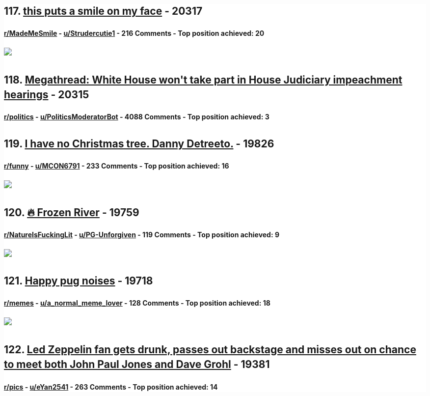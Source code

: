 ## 117. [this puts a smile on my face](http://reddit.com/r/MadeMeSmile/comments/e71pac/this_puts_a_smile_on_my_face/) - 20317
#### [r/MadeMeSmile](http://reddit.com/r/MadeMeSmile) - [u/Strudercutie1](http://reddit.com/u/Strudercutie1) - 216 Comments - Top position achieved: 20

<a href="https://i.redd.it/wn9pg6s1t1341.jpg"><img src="https://b.thumbs.redditmedia.com/nyQTG37EnkCkVXFQ5jvRjvSualY7IDVpNy3GDcJ19Ho.jpg"></img></a>

## 118. [Megathread: White House won't take part in House Judiciary impeachment hearings](http://reddit.com/r/politics/comments/e75vj4/megathread_white_house_wont_take_part_in_house/) - 20315
#### [r/politics](http://reddit.com/r/politics) - [u/PoliticsModeratorBot](http://reddit.com/u/PoliticsModeratorBot) - 4088 Comments - Top position achieved: 3

## 119. [I have no Christmas tree. Danny Detreeto.](http://reddit.com/r/funny/comments/e755tm/i_have_no_christmas_tree_danny_detreeto/) - 19826
#### [r/funny](http://reddit.com/r/funny) - [u/MCON6791](http://reddit.com/u/MCON6791) - 233 Comments - Top position achieved: 16

<a href="https://i.redd.it/yitscntl33341.jpg"><img src="https://b.thumbs.redditmedia.com/yyLgLHBB51Y5Eb_Nt6-5ZP8_SNMAedRnsNyK95PrMmU.jpg"></img></a>

## 120. [🔥 Frozen River](http://reddit.com/r/NatureIsFuckingLit/comments/e6vt3p/frozen_river/) - 19759
#### [r/NatureIsFuckingLit](http://reddit.com/r/NatureIsFuckingLit) - [u/PG-Unforgiven](http://reddit.com/u/PG-Unforgiven) - 119 Comments - Top position achieved: 9

<a href="https://v.redd.it/yjy5utvb0z241"><img src="https://b.thumbs.redditmedia.com/wjDabxTjE9dZVW5iIcDiWCyP5RvqR75FpkkDHkFdPWE.jpg"></img></a>

## 121. [Happy pug noises](http://reddit.com/r/memes/comments/e6xudl/happy_pug_noises/) - 19718
#### [r/memes](http://reddit.com/r/memes) - [u/a_normal_meme_lover](http://reddit.com/u/a_normal_meme_lover) - 128 Comments - Top position achieved: 18

<a href="https://i.redd.it/bunfswop50341.jpg"><img src="https://a.thumbs.redditmedia.com/FjgXwCx3gaSfixDuubDYRzhi_gLRL-X45fDbAozP2L8.jpg"></img></a>

## 122. [Led Zeppelin fan gets drunk, passes out backstage and misses out on chance to meet both John Paul Jones and Dave Grohl](http://reddit.com/r/pics/comments/e6qdwy/led_zeppelin_fan_gets_drunk_passes_out_backstage/) - 19381
#### [r/pics](http://reddit.com/r/pics) - [u/eYan2541](http://reddit.com/u/eYan2541) - 263 Comments - Top position achieved: 14
